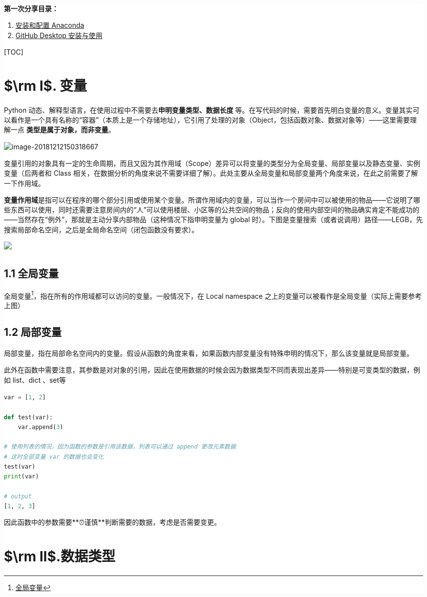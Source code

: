 **第一次分享目录：**

1. [安装和配置 Anaconda](./Anaconda与GitHubDesktop配置.md)
2. [GitHub Desktop 安装与使用](./Anaconda与GitHubDesktop配置)

[TOC]

# $\rm I$. 变量

Python 动态、解释型语言，在使用过程中不需要去**申明变量类型、数据长度** 等。在写代码的时候，需要首先明白变量的意义。变量其实可以看作是一个具有名称的“容器”（本质上是一个存储地址），它引用了处理的对象（Object，包括函数对象、数据对象等）——这里需要理解一点 **类型是属于对象，而非变量**。

![image-20181212150318667](../img/variable.png)

变量引用的对象具有一定的生命周期，而且又因为其作用域（Scope）差异可以将变量的类型分为全局变量、局部变量以及静态变量、实例变量（后两者和 Class 相关，在数据分析的角度来说不需要详细了解）。此处主要从全局变量和局部变量两个角度来说，在此之前需要了解一下作用域。

**变量作用域**是指可以在程序的哪个部分引用或使用某个变量。所谓作用域内的变量，可以当作一个房间中可以被使用的物品——它说明了哪些东西可以使用，同时还需要注意房间内的“人”可以使用楼层、小区等的公共空间的物品；反向的使用内部空间的物品确实肯定不能成功的——当然存在“例外”，那就是主动分享内部物品（这种情况下指申明变量为 global 时）。下图是变量搜索（或者说调用）路径——LEGB，先搜索局部命名空间，之后是全局命名空间（闭包函数没有要求）。

![](http://www.liuhaihua.cn/wp-content/uploads/2017/02/2IJBJvy.png)

## 1.1 全局变量

全局变量[^3]，指在所有的作用域都可以访问的变量。一般情况下，在 Local namespace 之上的变量可以被看作是全局变量（实际上需要参考上图）

## 1.2 局部变量

局部变量，指在局部命名空间内的变量。假设从函数的角度来看，如果函数内部变量没有特殊申明的情况下，那么该变量就是局部变量。

此外在函数中需要注意，其参数是对对象的引用，因此在使用数据的时候会因为数据类型不同而表现出差异——特别是可变类型的数据，例如 list、dict 、set等

```python
var = [1, 2]

def test(var):
	var.append(3)
	
# 使用列表的情况，因为函数的参数是引用该数据，列表可以通过 append 更改元素数据
# 这时全部变量 var 的数据也会变化
test(var)
print(var)

# output
[1, 2, 3]
```

因此函数中的参数需要**⏰谨慎**判断需要的数据，考虑是否需要变更。

# $\rm II$.数据类型


[^1]: [变量 (程序设计)](https://zh.wikipedia.org/wiki/%E5%8F%98%E9%87%8F_(%E7%A8%8B%E5%BA%8F%E8%AE%BE%E8%AE%A1))
[^2]: python学习手册
[^3]: [全局变量](https://zh.wikipedia.org/wiki/%E5%85%A8%E5%B1%80%E5%8F%98%E9%87%8F) 